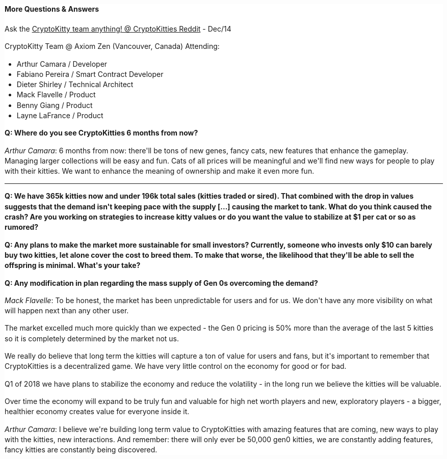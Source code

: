 
#### More Questions & Answers

Ask the [CryptoKitty team anything! @ CryptoKitties Reddit](https://www.reddit.com/r/CryptoKitties/comments/7kowyy/ask_the_cryptokitty_team_anything/) - Dec/14

CryptoKitty Team @ Axiom Zen (Vancouver, Canada) Attending:

- Arthur Camara / Developer
- Fabiano Pereira / Smart Contract Developer
- Dieter Shirley / Technical Architect
- Mack Flavelle / Product
- Benny Giang / Product
- Layne LaFrance / Product

**Q: Where do you see CryptoKitties 6 months from now?**

_Arthur Camara_:
6 months from now: there'll be tons of new genes, fancy cats, new features that enhance the gameplay. Managing larger collections will be easy and fun. Cats of all prices will be meaningful and we'll find new ways for people to play with their kitties. We want to enhance the meaning of ownership and make it even more fun.

  * * *

**Q: We have 365k kitties now and under 196k total sales (kitties traded or sired).
That combined with the drop in values suggests that the demand isn't keeping pace with the supply
[...] causing the market to tank. What do you think caused the crash?
Are you working on strategies to increase kitty values or do you want the value to stabilize at $1 per cat or so as rumored?**

**Q: Any plans to make the market more sustainable for small investors?
Currently, someone who invests only $10 can barely buy two kitties, let alone cover the cost to breed them.
To make that worse, the likelihood that they'll be able to sell the offspring is minimal. What's your take?**

**Q: Any modification in plan regarding the mass supply of Gen 0s overcoming the demand?**

_Mack Flavelle_: To be honest, the market has been unpredictable for users and for us. We don't have any more visibility
on what will happen next than any other user.

The market excelled much more quickly than we expected - the Gen 0 pricing is 50% more than the average of the last 5 kitties so it is completely determined by the market not us.

We really do believe that long term the kitties will capture a ton of value for users and fans,
but it's important to remember that CryptoKitties is a decentralized game.
We have very little control on the economy for good or for bad.

Q1 of 2018 we have plans to stabilize the economy and reduce the volatility - in the long run we believe the kitties will be valuable.

Over time the economy will expand to be truly fun and valuable for high net worth players and new, exploratory players - a bigger, healthier economy creates value for everyone inside it.


_Arthur Camara_:
I believe we're building long term value to CryptoKitties with amazing features that are coming, new ways to play with the kitties,
new interactions. And remember: there will only ever be 50,000 gen0 kitties, we are constantly adding features, fancy kitties are constantly being discovered.
